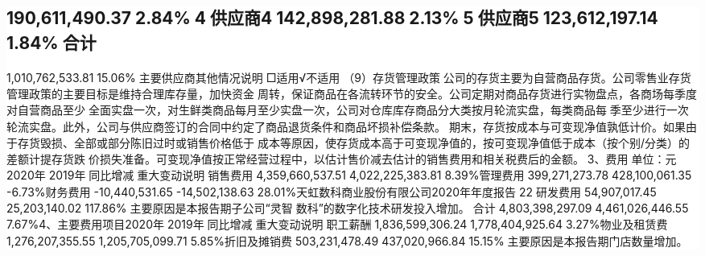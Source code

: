 190,611,490.37
2.84%
4
供应商4
142,898,281.88
2.13%
5
供应商5
123,612,197.14
1.84%
合计
--
1,010,762,533.81
15.06%
主要供应商其他情况说明
□适用√不适用
（9）存货管理政策
公司的存货主要为自营商品存货。公司零售业存货管理政策的主要目标是维持合理库存量，加快资金
周转，保证商品在各流转环节的安全。公司定期对商品存货进行实物盘点，各商场每季度对自营商品至少
全面实盘一次，对生鲜类商品每月至少实盘一次，公司对仓库库存商品分大类按月轮流实盘，每类商品每
季至少进行一次轮流实盘。此外，公司与供应商签订的合同中约定了商品退货条件和商品坏损补偿条款。
期末，存货按成本与可变现净值孰低计价。如果由于存货毁损、全部或部分陈旧过时或销售价格低于
成本等原因，使存货成本高于可变现净值的，按可变现净值低于成本（按个别/分类）的差额计提存货跌
价损失准备。可变现净值按正常经营过程中，以估计售价减去估计的销售费用和相关税费后的金额。
3、费用
单位：元2020年
2019年
同比增减
重大变动说明
销售费用
4,359,660,537.51
4,022,225,383.81
8.39%管理费用
399,271,273.78
428,100,061.35
-6.73%财务费用
-10,440,531.65
-14,502,138.63
28.01%天虹数科商业股份有限公司2020年年度报告
22
研发费用
54,907,017.45
25,203,140.02
117.86%
主要原因是本报告期子公司“灵智
数科”的数字化技术研发投入增加。
合计
4,803,398,297.09
4,461,026,446.55
7.67%4、主要费用项目2020年
2019年
同比增减
重大变动说明
职工薪酬
1,836,599,306.24
1,778,404,925.64
3.27%物业及租赁费
1,276,207,355.55
1,205,705,099.71
5.85%折旧及摊销费
503,231,478.49
437,020,966.84
15.15%
主要原因是本报告期门店数量增加。